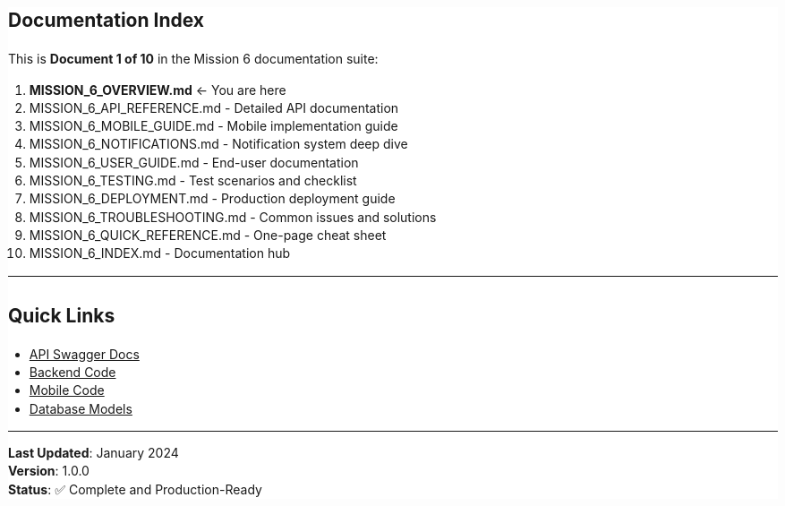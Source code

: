 
## Documentation Index

This is **Document 1 of 10** in the Mission 6 documentation suite:

1. **MISSION_6_OVERVIEW.md** ← You are here
2. MISSION_6_API_REFERENCE.md - Detailed API documentation
3. MISSION_6_MOBILE_GUIDE.md - Mobile implementation guide
4. MISSION_6_NOTIFICATIONS.md - Notification system deep dive
5. MISSION_6_USER_GUIDE.md - End-user documentation
6. MISSION_6_TESTING.md - Test scenarios and checklist
7. MISSION_6_DEPLOYMENT.md - Production deployment guide
8. MISSION_6_TROUBLESHOOTING.md - Common issues and solutions
9. MISSION_6_QUICK_REFERENCE.md - One-page cheat sheet
10. MISSION_6_INDEX.md - Documentation hub

---

## Quick Links

- [API Swagger Docs](http://localhost:8000/docs#/reminders)
- [Backend Code](./apps/api/routers/reminders.py)
- [Mobile Code](./apps/mobile/src/screens/CalendarScreen.tsx)
- [Database Models](./apps/api/models.py)

---

**Last Updated**: January 2024  
**Version**: 1.0.0  
**Status**: ✅ Complete and Production-Ready